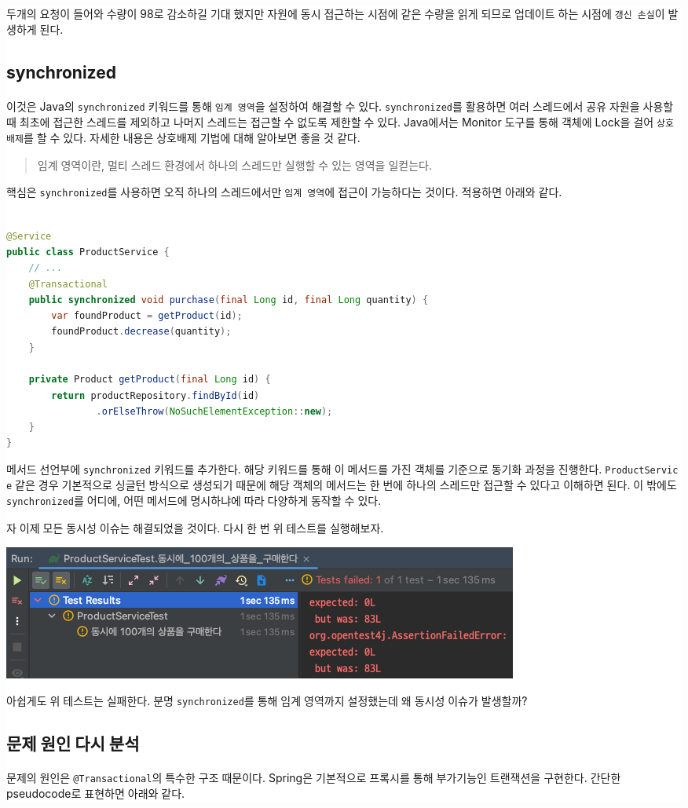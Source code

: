 두개의 요청이 들어와 수량이 98로 감소하길 기대 했지만 자원에 동시 접근하는 시점에 같은 수량을 읽게 되므로 업데이트 하는 시점에 `갱신 손실`이 발생하게 된다.

## synchronized

이것은 Java의 `synchronized` 키워드를 통해 `임계 영역`을 설정하여 해결할 수 있다. `synchronized`를 활용하면 여러 스레드에서 공유 자원을 사용할 때 최초에 접근한 스레드를 제외하고
나머지 스레드는 접근할 수
없도록 제한할 수 있다. Java에서는 Monitor 도구를 통해 객체에 Lock을 걸어 `상호배제`를 할 수 있다. 자세한 내용은 상호배제 기법에 대해 알아보면 좋을 것 같다.

> 임계 영역이란, 멀티 스레드 환경에서 하나의 스레드만 실행할 수 있는 영역을 일컫는다.

핵심은 `synchronized`를 사용하면 오직 하나의 스레드에서만 `임계 영역`에 접근이 가능하다는 것이다. 적용하면 아래와 같다.

```java

@Service
public class ProductService {
    // ...
    @Transactional
    public synchronized void purchase(final Long id, final Long quantity) {
        var foundProduct = getProduct(id);
        foundProduct.decrease(quantity);
    }

    private Product getProduct(final Long id) {
        return productRepository.findById(id)
                .orElseThrow(NoSuchElementException::new);
    }
}
```

메서드 선언부에 `synchronized` 키워드를 추가한다. 해당 키워드를 통해 이 메서드를 가진 객체를 기준으로 동기화 과정을 진행한다. `ProductService` 같은 경우 기본적으로 싱글턴 방식으로
생성되기 때문에 해당 객체의 메서드는 한 번에 하나의 스레드만 접근할 수 있다고 이해하면 된다. 이 밖에도 `synchronized`를 어디에, 어떤 메서드에 명시하냐에 따라 다양하게 동작할 수 있다.

자 이제 모든 동시성 이슈는 해결되었을 것이다. 다시 한 번 위 테스트를 실행해보자.

![img.png](images/3.png)

아쉽게도 위 테스트는 실패한다. 분명 `synchronized`를 통해 임계 영역까지 설정했는데 왜 동시성 이슈가 발생할까?

## 문제 원인 다시 분석

문제의 원인은 `@Transactional`의 특수한 구조 때문이다. Spring은 기본적으로 프록시를 통해 부가기능인 트랜잭션을 구현한다. 간단한 pseudocode로 표현하면 아래와 같다.
